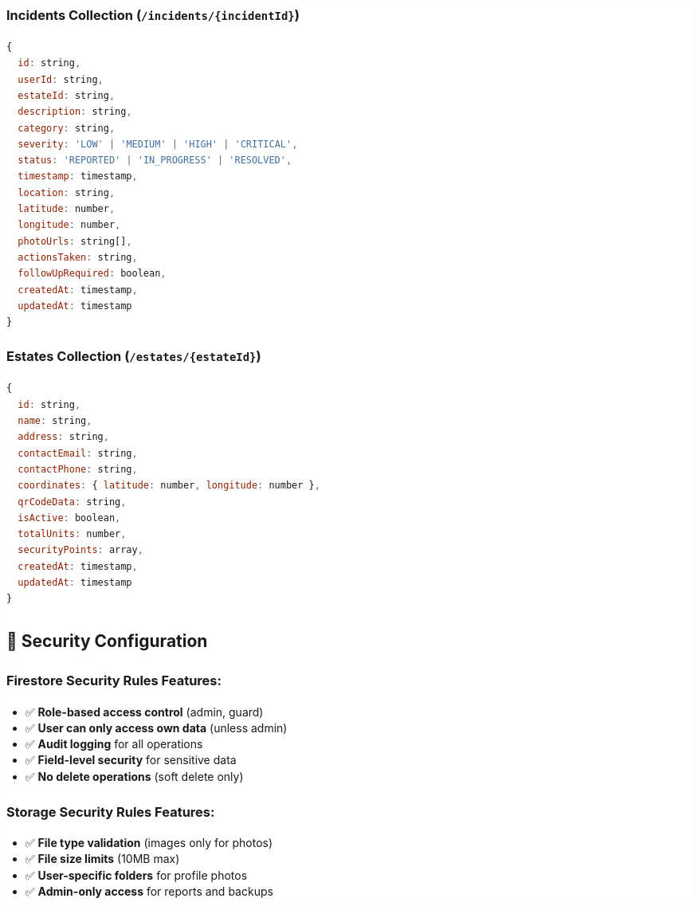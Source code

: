 ### **Incidents Collection** (`/incidents/{incidentId}`)
```javascript
{
  id: string,
  userId: string,
  estateId: string,
  description: string,
  category: string,
  severity: 'LOW' | 'MEDIUM' | 'HIGH' | 'CRITICAL',
  status: 'REPORTED' | 'IN_PROGRESS' | 'RESOLVED',
  timestamp: timestamp,
  location: string,
  latitude: number,
  longitude: number,
  photoUrls: string[],
  actionsTaken: string,
  followUpRequired: boolean,
  createdAt: timestamp,
  updatedAt: timestamp
}
```

### **Estates Collection** (`/estates/{estateId}`)
```javascript
{
  id: string,
  name: string,
  address: string,
  contactEmail: string,
  contactPhone: string,
  coordinates: { latitude: number, longitude: number },
  qrCodeData: string,
  isActive: boolean,
  totalUnits: number,
  securityPoints: array,
  createdAt: timestamp,
  updatedAt: timestamp
}
```

## 🔐 **Security Configuration**

### **Firestore Security Rules Features:**
- ✅ **Role-based access control** (admin, guard)
- ✅ **User can only access own data** (unless admin)
- ✅ **Audit logging** for all operations
- ✅ **Field-level security** for sensitive data
- ✅ **No delete operations** (soft delete only)

### **Storage Security Rules Features:**
- ✅ **File type validation** (images only for photos)
- ✅ **File size limits** (10MB max)
- ✅ **User-specific folders** for profile photos
- ✅ **Admin-only access** for reports and backups
